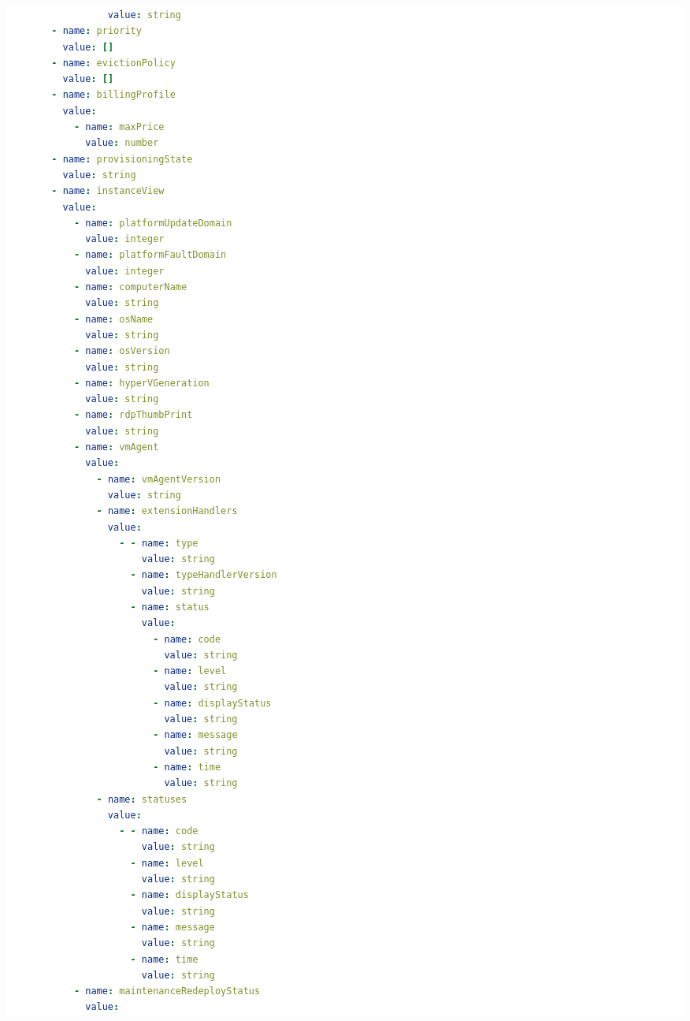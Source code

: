 ```yaml
                  value: string
        - name: priority
          value: []
        - name: evictionPolicy
          value: []
        - name: billingProfile
          value:
            - name: maxPrice
              value: number
        - name: provisioningState
          value: string
        - name: instanceView
          value:
            - name: platformUpdateDomain
              value: integer
            - name: platformFaultDomain
              value: integer
            - name: computerName
              value: string
            - name: osName
              value: string
            - name: osVersion
              value: string
            - name: hyperVGeneration
              value: string
            - name: rdpThumbPrint
              value: string
            - name: vmAgent
              value:
                - name: vmAgentVersion
                  value: string
                - name: extensionHandlers
                  value:
                    - - name: type
                        value: string
                      - name: typeHandlerVersion
                        value: string
                      - name: status
                        value:
                          - name: code
                            value: string
                          - name: level
                            value: string
                          - name: displayStatus
                            value: string
                          - name: message
                            value: string
                          - name: time
                            value: string
                - name: statuses
                  value:
                    - - name: code
                        value: string
                      - name: level
                        value: string
                      - name: displayStatus
                        value: string
                      - name: message
                        value: string
                      - name: time
                        value: string
            - name: maintenanceRedeployStatus
              value:
```